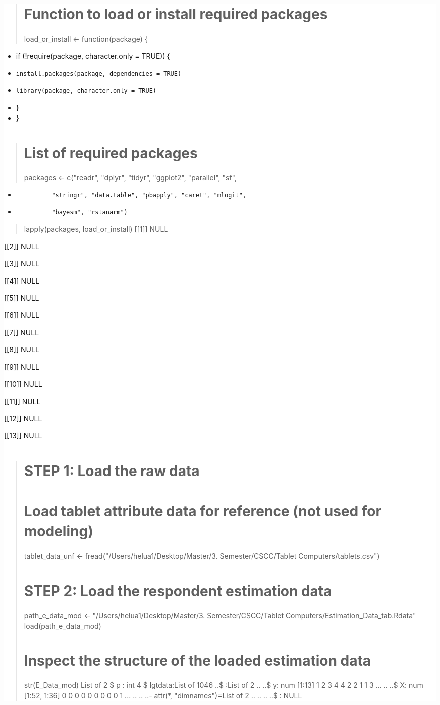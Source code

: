 > # Function to load or install required packages
> load_or_install <- function(package) {
+   if (!require(package, character.only = TRUE)) {
+     install.packages(package, dependencies = TRUE)
+     library(package, character.only = TRUE)
+   }
+ }
> # List of required packages
> packages <- c("readr", "dplyr", "tidyr", "ggplot2", "parallel", "sf", 
+               "stringr", "data.table", "pbapply", "caret", "mlogit", 
+               "bayesm", "rstanarm")
> lapply(packages, load_or_install)
[[1]]
NULL

[[2]]
NULL

[[3]]
NULL

[[4]]
NULL

[[5]]
NULL

[[6]]
NULL

[[7]]
NULL

[[8]]
NULL

[[9]]
NULL

[[10]]
NULL

[[11]]
NULL

[[12]]
NULL

[[13]]
NULL

> # STEP 1: Load the raw data
> # Load tablet attribute data for reference (not used for modeling)
> tablet_data_unf <- fread("/Users/helua1/Desktop/Master/3. Semester/CSCC/Tablet Computers/tablets.csv")
> # STEP 2: Load the respondent estimation data
> path_e_data_mod <- "/Users/helua1/Desktop/Master/3. Semester/CSCC/Tablet Computers/Estimation_Data_tab.Rdata"
> load(path_e_data_mod)
> # Inspect the structure of the loaded estimation data
> str(E_Data_mod)
List of 2
 $ p      : int 4
 $ lgtdata:List of 1046
  ..$ :List of 2
  .. ..$ y: num [1:13] 1 2 3 4 4 2 2 1 1 3 ...
  .. ..$ X: num [1:52, 1:36] 0 0 0 0 0 0 0 0 0 1 ...
  .. .. ..- attr(*, "dimnames")=List of 2
  .. .. .. ..$ : NULL